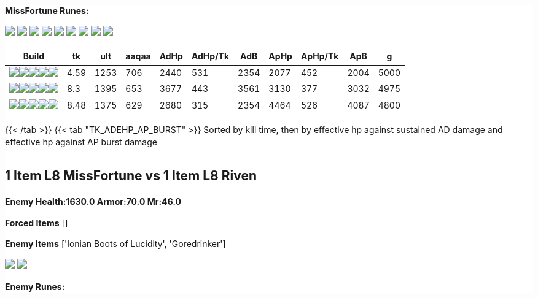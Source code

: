 **MissFortune Runes:**


![](/Styles/Sorcery/ArcaneComet/ArcaneComet.png)
![](/Styles/Sorcery/ManaflowBand/ManaflowBand.png)
![](/Styles/Sorcery/AbsoluteFocus/AbsoluteFocus.png)
![](/Styles/Sorcery/GatheringStorm/GatheringStorm.png)
![](/Styles/Domination/EyeballCollection/EyeballCollection.png)
![](/Styles/Domination/TreasureHunter/TreasureHunter.png)
![](/StatMods/StatModsAdaptiveForceIcon.png)
![](/StatMods/StatModsAdaptiveForceIcon.png)
![](/StatMods/StatModsArmorIcon.png)





 Build |tk|ult|aaqaa|AdHp|AdHp/Tk|AdB|ApHp|ApHp/Tk|ApB|g
-|-|-|-|-|-|-|-|-|-|-
![](/item/6672.png)![](/item/1001.png)![](/item/1053.png)![](/item/1055.png)![](/item/1036.png)|4.59|1253|706|2440|531|2354|2077|452|2004|5000
![](/item/6673.png)![](/item/1001.png)![](/item/1055.png)![](/item/1037.png)![](/item/1036.png)|8.3|1395|653|3677|443|3561|3130|377|3032|4975
![](/item/3156.png)![](/item/1001.png)![](/item/1053.png)![](/item/1055.png)![](/item/1036.png)|8.48|1375|629|2680|315|2354|4464|526|4087|4800
{{< /tab >}}
{{< tab "TK_ADEHP_AP_BURST" >}}
Sorted by kill time, then by effective hp against sustained AD damage and effective hp against AP burst damage
## 1 Item L8 MissFortune vs 1 Item L8 Riven

**Enemy Health:1630.0 Armor:70.0 Mr:46.0**


**Forced Items** []








**Enemy Items** ['Ionian Boots of Lucidity', 'Goredrinker']





![](/item/3158.png)
![](/item/6630.png)



**Enemy Runes:**

